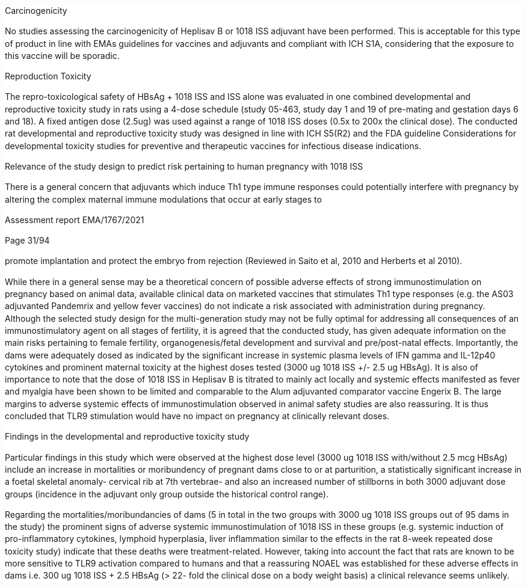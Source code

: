 Carcinogenicity

No studies assessing the carcinogenicity of Heplisav B or 1018 ISS adjuvant have been performed. This is acceptable for this type of product in line with EMAs guidelines for vaccines and adjuvants and compliant with ICH S1A, considering that the exposure to this vaccine will be sporadic.

Reproduction Toxicity

The repro-toxicological safety of HBsAg + 1018 ISS and ISS alone was evaluated in one combined developmental and reproductive toxicity study in rats using a 4-dose schedule (study 05-463, study day 1 and 19 of pre-mating and gestation days 6 and 18). A fixed antigen dose (2.5ug) was used against a range of 1018 ISS doses (0.5x to 200x the clinical dose). The conducted rat developmental and reproductive toxicity study was designed in line with ICH S5(R2) and the FDA guideline Considerations for developmental toxicity studies for preventive and therapeutic vaccines for infectious disease indications.

Relevance of the study design to predict risk pertaining to human pregnancy with 1018 ISS

There is a general concern that adjuvants which induce Th1 type immune responses could potentially interfere with pregnancy by altering the complex maternal immune modulations that occur at early stages to

Assessment report EMA/1767/2021

Page 31/94

promote implantation and protect the embryo from rejection (Reviewed in Saito et al, 2010 and Herberts et al 2010).

While there in a general sense may be a theoretical concern of possible adverse effects of strong immunostimulation on pregnancy based on animal data, available clinical data on marketed vaccines that stimulates Th1 type responses (e.g. the AS03 adjuvanted Pandemrix and yellow fever vaccines) do not indicate a risk associated with administration during pregnancy. Although the selected study design for the multi-generation study may not be fully optimal for addressing all consequences of an immunostimulatory agent on all stages of fertility, it is agreed that the conducted study, has given adequate information on the main risks pertaining to female fertility, organogenesis/fetal development and survival and pre/post-natal effects. Importantly, the dams were adequately dosed as indicated by the significant increase in systemic plasma levels of IFN gamma and IL-12p40 cytokines and prominent maternal toxicity at the highest doses tested (3000 ug 1018 ISS +/- 2.5 ug HBsAg). It is also of importance to note that the dose of 1018 ISS in Heplisav B is titrated to mainly act locally and systemic effects manifested as fever and myalgia have been shown to be limited and comparable to the Alum adjuvanted comparator vaccine Engerix B. The large margins to adverse systemic effects of immunostimulation observed in animal safety studies are also reassuring. It is thus concluded that TLR9 stimulation would have no impact on pregnancy at clinically relevant doses.

Findings in the developmental and reproductive toxicity study

Particular findings in this study which were observed at the highest dose level (3000 ug 1018 ISS with/without 2.5 mcg HBsAg) include an increase in mortalities or moribundency of pregnant dams close to or at parturition, a statistically significant increase in a foetal skeletal anomaly- cervical rib at 7th vertebrae- and also an increased number of stillborns in both 3000 adjuvant dose groups (incidence in the adjuvant only group outside the historical control range).

Regarding the mortalities/moribundancies of dams (5 in total in the two groups with 3000 ug 1018 ISS groups out of 95 dams in the study) the prominent signs of adverse systemic immunostimulation of 1018 ISS in these groups (e.g. systemic induction of pro-inflammatory cytokines, lymphoid hyperplasia, liver inflammation similar to the effects in the rat 8-week repeated dose toxicity study) indicate that these deaths were treatment-related. However, taking into account the fact that rats are known to be more sensitive to TLR9 activation compared to humans and that a reassuring NOAEL was established for these adverse effects in dams i.e. 300 ug 1018 ISS + 2.5 HBsAg (> 22- fold the clinical dose on a body weight basis) a clinical relevance seems unlikely.

